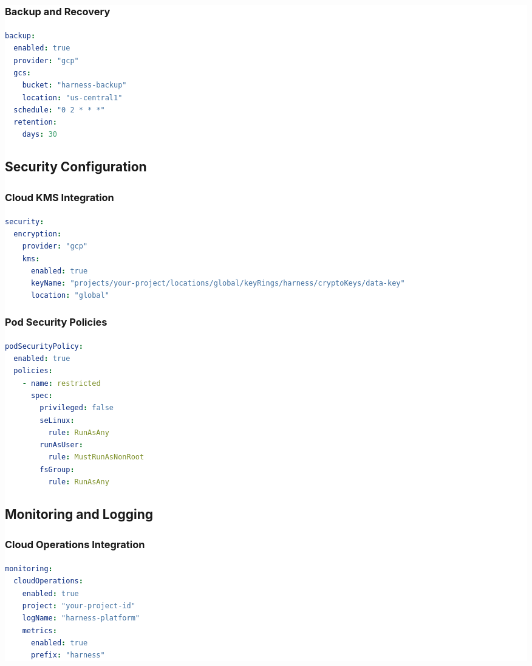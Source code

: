 ### Backup and Recovery
```yaml
backup:
  enabled: true
  provider: "gcp"
  gcs:
    bucket: "harness-backup"
    location: "us-central1"
  schedule: "0 2 * * *"
  retention:
    days: 30
```

## Security Configuration

### Cloud KMS Integration
```yaml
security:
  encryption:
    provider: "gcp"
    kms:
      enabled: true
      keyName: "projects/your-project/locations/global/keyRings/harness/cryptoKeys/data-key"
      location: "global"
```

### Pod Security Policies
```yaml
podSecurityPolicy:
  enabled: true
  policies:
    - name: restricted
      spec:
        privileged: false
        seLinux:
          rule: RunAsAny
        runAsUser:
          rule: MustRunAsNonRoot
        fsGroup:
          rule: RunAsAny
```

## Monitoring and Logging

### Cloud Operations Integration
```yaml
monitoring:
  cloudOperations:
    enabled: true
    project: "your-project-id"
    logName: "harness-platform"
    metrics:
      enabled: true
      prefix: "harness"
```
